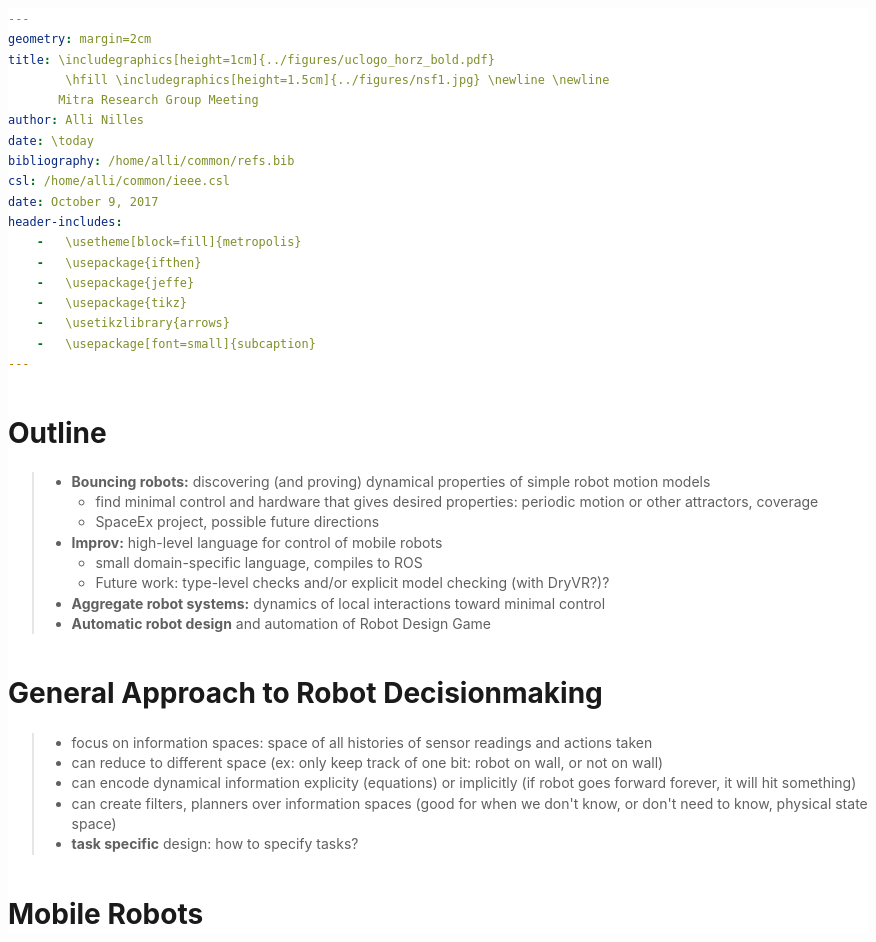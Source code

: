 ```yaml
---
geometry: margin=2cm
title: \includegraphics[height=1cm]{../figures/uclogo_horz_bold.pdf}
        \hfill \includegraphics[height=1.5cm]{../figures/nsf1.jpg} \newline \newline
       Mitra Research Group Meeting
author: Alli Nilles 
date: \today
bibliography: /home/alli/common/refs.bib
csl: /home/alli/common/ieee.csl
date: October 9, 2017
header-includes:
    -   \usetheme[block=fill]{metropolis}
    -   \usepackage{ifthen}
    -   \usepackage{jeffe}
    -   \usepackage{tikz}
    -   \usetikzlibrary{arrows}
    -   \usepackage[font=small]{subcaption}
---
```




Outline
=======


> -   **Bouncing robots:** discovering (and proving) dynamical properties of simple robot motion models
>     -   find minimal control and hardware that gives desired properties: periodic motion or
>         other attractors, coverage
>     -   SpaceEx project, possible future directions         
> -   **Improv:** high-level language for control of mobile robots
>     -   small domain-specific language, compiles to ROS
>     -   Future work: type-level checks and/or explicit model checking (with
>         DryVR?)?
> -   **Aggregate robot systems:** dynamics of local interactions toward minimal control
> -   **Automatic robot design** and automation of Robot Design Game


General Approach to Robot Decisionmaking
================================

> - focus on information spaces: space of all histories of sensor readings and actions
    taken
> - can reduce to different space (ex: only keep track of one bit: robot on wall,
    or not on wall)
> - can encode dynamical information explicity (equations) or implicitly (if robot goes
    forward forever, it will hit something)
> - can create filters, planners over information spaces (good for when we don't
    know, or don't need to know, physical state space)
> - **task specific** design: how to specify tasks?


Mobile Robots
=============


[^2]: [@LewOKa13], Lewis & O'Kane IJRR 2013
[^5]: [@microorganism2017], Thiffeault et. al. Physica D Nonlinear Phenomena
[^7]: \url{https://github.com/alexandroid000/bounce}
[^1]: [@cowley2011stream]